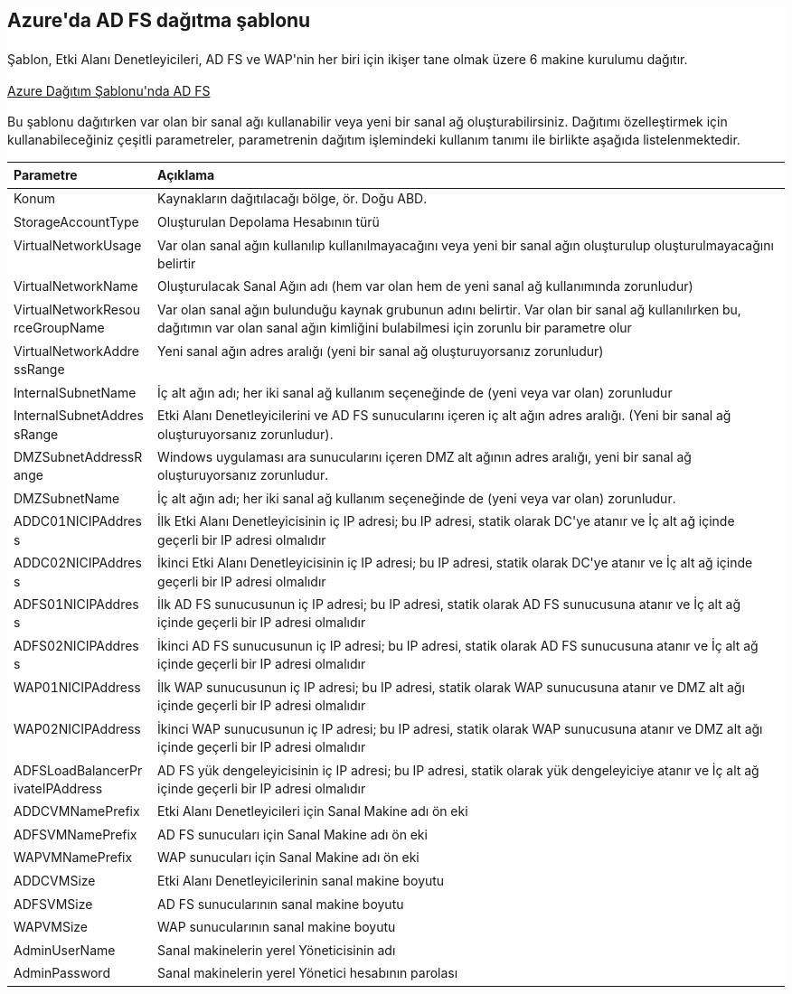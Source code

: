 ## <a name="template-for-deploying-ad-fs-in-azure"></a>Azure'da AD FS dağıtma şablonu
Şablon, Etki Alanı Denetleyicileri, AD FS ve WAP'nin her biri için ikişer tane olmak üzere 6 makine kurulumu dağıtır.

[Azure Dağıtım Şablonu'nda AD FS](https://github.com/paulomarquesc/adfs-6vms-regular-template-based)

Bu şablonu dağıtırken var olan bir sanal ağı kullanabilir veya yeni bir sanal ağ oluşturabilirsiniz. Dağıtımı özelleştirmek için kullanabileceğiniz çeşitli parametreler, parametrenin dağıtım işlemindeki kullanım tanımı ile birlikte aşağıda listelenmektedir. 

| Parametre | Açıklama |
|:--- |:--- |
| Konum |Kaynakların dağıtılacağı bölge, ör. Doğu ABD. |
| StorageAccountType |Oluşturulan Depolama Hesabının türü |
| VirtualNetworkUsage |Var olan sanal ağın kullanılıp kullanılmayacağını veya yeni bir sanal ağın oluşturulup oluşturulmayacağını belirtir |
| VirtualNetworkName |Oluşturulacak Sanal Ağın adı (hem var olan hem de yeni sanal ağ kullanımında zorunludur) |
| VirtualNetworkResourceGroupName |Var olan sanal ağın bulunduğu kaynak grubunun adını belirtir. Var olan bir sanal ağ kullanılırken bu, dağıtımın var olan sanal ağın kimliğini bulabilmesi için zorunlu bir parametre olur |
| VirtualNetworkAddressRange |Yeni sanal ağın adres aralığı (yeni bir sanal ağ oluşturuyorsanız zorunludur) |
| InternalSubnetName |İç alt ağın adı; her iki sanal ağ kullanım seçeneğinde de (yeni veya var olan) zorunludur |
| InternalSubnetAddressRange |Etki Alanı Denetleyicilerini ve AD FS sunucularını içeren iç alt ağın adres aralığı. (Yeni bir sanal ağ oluşturuyorsanız zorunludur). |
| DMZSubnetAddressRange |Windows uygulaması ara sunucularını içeren DMZ alt ağının adres aralığı, yeni bir sanal ağ oluşturuyorsanız zorunludur. |
| DMZSubnetName |İç alt ağın adı; her iki sanal ağ kullanım seçeneğinde de (yeni veya var olan) zorunludur. |
| ADDC01NICIPAddress |İlk Etki Alanı Denetleyicisinin iç IP adresi; bu IP adresi, statik olarak DC'ye atanır ve İç alt ağ içinde geçerli bir IP adresi olmalıdır |
| ADDC02NICIPAddress |İkinci Etki Alanı Denetleyicisinin iç IP adresi; bu IP adresi, statik olarak DC'ye atanır ve İç alt ağ içinde geçerli bir IP adresi olmalıdır |
| ADFS01NICIPAddress |İlk AD FS sunucusunun iç IP adresi; bu IP adresi, statik olarak AD FS sunucusuna atanır ve İç alt ağ içinde geçerli bir IP adresi olmalıdır |
| ADFS02NICIPAddress |İkinci AD FS sunucusunun iç IP adresi; bu IP adresi, statik olarak AD FS sunucusuna atanır ve İç alt ağ içinde geçerli bir IP adresi olmalıdır |
| WAP01NICIPAddress |İlk WAP sunucusunun iç IP adresi; bu IP adresi, statik olarak WAP sunucusuna atanır ve DMZ alt ağı içinde geçerli bir IP adresi olmalıdır |
| WAP02NICIPAddress |İkinci WAP sunucusunun iç IP adresi; bu IP adresi, statik olarak WAP sunucusuna atanır ve DMZ alt ağı içinde geçerli bir IP adresi olmalıdır |
| ADFSLoadBalancerPrivateIPAddress |AD FS yük dengeleyicisinin iç IP adresi; bu IP adresi, statik olarak yük dengeleyiciye atanır ve İç alt ağ içinde geçerli bir IP adresi olmalıdır |
| ADDCVMNamePrefix |Etki Alanı Denetleyicileri için Sanal Makine adı ön eki |
| ADFSVMNamePrefix |AD FS sunucuları için Sanal Makine adı ön eki |
| WAPVMNamePrefix |WAP sunucuları için Sanal Makine adı ön eki |
| ADDCVMSize |Etki Alanı Denetleyicilerinin sanal makine boyutu |
| ADFSVMSize |AD FS sunucularının sanal makine boyutu |
| WAPVMSize |WAP sunucularının sanal makine boyutu |
| AdminUserName |Sanal makinelerin yerel Yöneticisinin adı |
| AdminPassword |Sanal makinelerin yerel Yönetici hesabının parolası |
